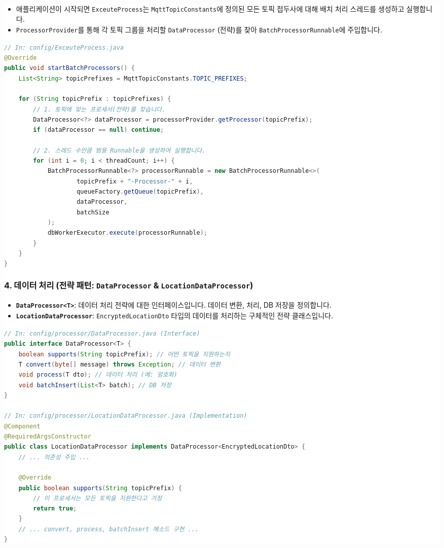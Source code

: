 -   애플리케이션이 시작되면 `ExceuteProcess`는 `MqttTopicConstants`에 정의된 모든 토픽 접두사에 대해 배치 처리 스레드를 생성하고 실행합니다.
-   `ProcessorProvider`를 통해 각 토픽 그룹을 처리할 `DataProcessor` (전략)를 찾아 `BatchProcessorRunnable`에 주입합니다.

```java
// In: config/ExceuteProcess.java
@Override
public void startBatchProcessors() {
    List<String> topicPrefixes = MqttTopicConstants.TOPIC_PREFIXES;

    for (String topicPrefix : topicPrefixes) {
        // 1. 토픽에 맞는 프로세서(전략)를 찾습니다.
        DataProcessor<?> dataProcessor = processorProvider.getProcessor(topicPrefix);
        if (dataProcessor == null) continue;

        // 2. 스레드 수만큼 범용 Runnable을 생성하여 실행합니다.
        for (int i = 0; i < threadCount; i++) {
            BatchProcessorRunnable<?> processorRunnable = new BatchProcessorRunnable<>(
                    topicPrefix + "-Processor-" + i,
                    queueFactory.getQueue(topicPrefix),
                    dataProcessor,
                    batchSize
            );
            dbWorkerExecutor.execute(processorRunnable);
        }
    }
}
```

### 4. 데이터 처리 (전략 패턴: `DataProcessor` & `LocationDataProcessor`)

-   **`DataProcessor<T>`**: 데이터 처리 전략에 대한 인터페이스입니다. 데이터 변환, 처리, DB 저장을 정의합니다.
-   **`LocationDataProcessor`**: `EncryptedLocationDto` 타입의 데이터를 처리하는 구체적인 전략 클래스입니다.

```java
// In: config/processor/DataProcessor.java (Interface)
public interface DataProcessor<T> {
    boolean supports(String topicPrefix); // 어떤 토픽을 지원하는지
    T convert(byte[] message) throws Exception; // 데이터 변환
    void process(T dto); // 데이터 처리 (예: 암호화)
    void batchInsert(List<T> batch); // DB 저장
}

// In: config/processor/LocationDataProcessor.java (Implementation)
@Component
@RequiredArgsConstructor
public class LocationDataProcessor implements DataProcessor<EncryptedLocationDto> {
    // ... 의존성 주입 ...

    @Override
    public boolean supports(String topicPrefix) {
        // 이 프로세서는 모든 토픽을 지원한다고 가정
        return true;
    }
    // ... convert, process, batchInsert 메소드 구현 ...
}
```
